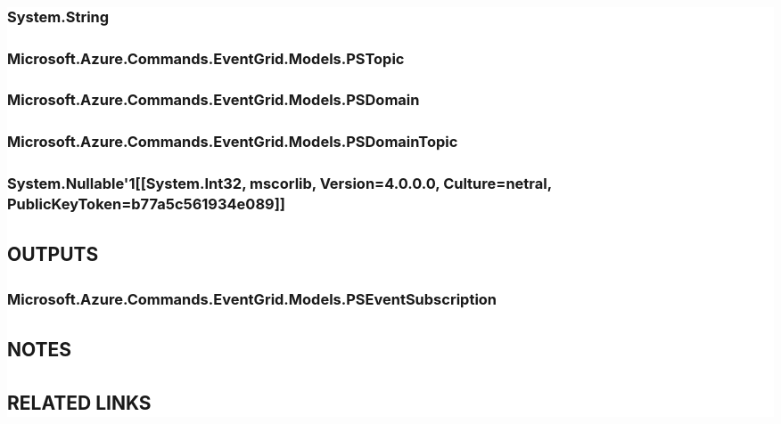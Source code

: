 ### System.String

### Microsoft.Azure.Commands.EventGrid.Models.PSTopic

### Microsoft.Azure.Commands.EventGrid.Models.PSDomain

### Microsoft.Azure.Commands.EventGrid.Models.PSDomainTopic

### System.Nullable'1[[System.Int32, mscorlib, Version=4.0.0.0, Culture=netral, PublicKeyToken=b77a5c561934e089]]

## OUTPUTS

### Microsoft.Azure.Commands.EventGrid.Models.PSEventSubscription

## NOTES

## RELATED LINKS
